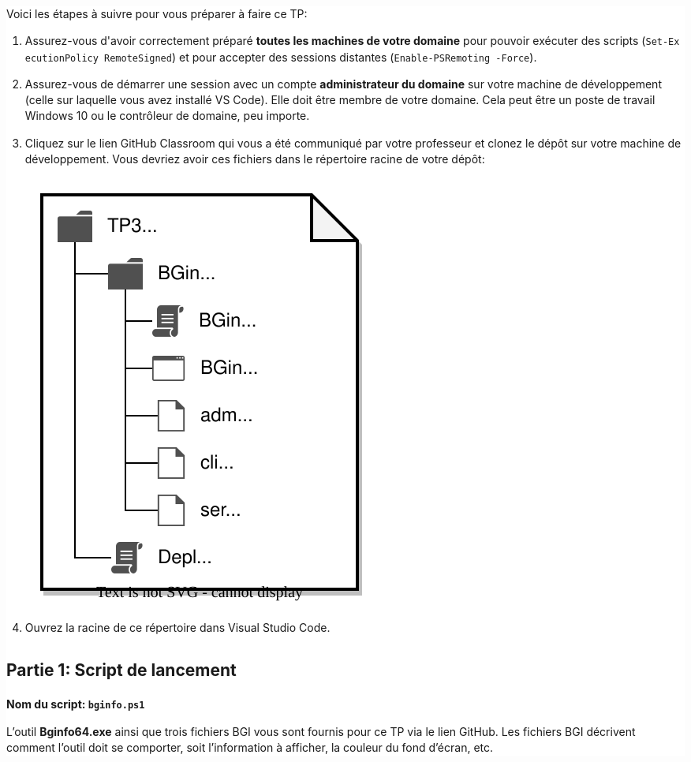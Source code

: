 Voici les étapes à suivre pour vous préparer à faire ce TP:

1. Assurez-vous d'avoir correctement préparé **toutes les machines de votre domaine** pour pouvoir exécuter des scripts (`Set-ExecutionPolicy RemoteSigned`) et pour accepter des sessions distantes (`Enable-PSRemoting -Force`).

2. Assurez-vous de démarrer une session avec un compte **administrateur du domaine** sur votre machine de développement (celle sur laquelle vous avez installé VS Code). Elle doit être membre de votre domaine. Cela peut être un poste de travail Windows 10 ou le contrôleur de domaine, peu importe.

3. Cliquez sur le lien GitHub Classroom qui vous a été communiqué par votre professeur et clonez le dépôt sur votre machine de développement. Vous devriez avoir ces fichiers dans le répertoire racine de votre dépôt:

    ![](./assets/tp4/tp3-depot.svg)

4. Ouvrez la racine de ce répertoire dans Visual Studio Code.


## Partie 1: Script de lancement

**Nom du script: `bginfo.ps1`**

L’outil **Bginfo64.exe** ainsi que trois fichiers BGI vous sont fournis pour ce TP via le lien GitHub. Les fichiers BGI décrivent comment l’outil doit se comporter, soit l’information à afficher, la couleur du fond d’écran, etc.
